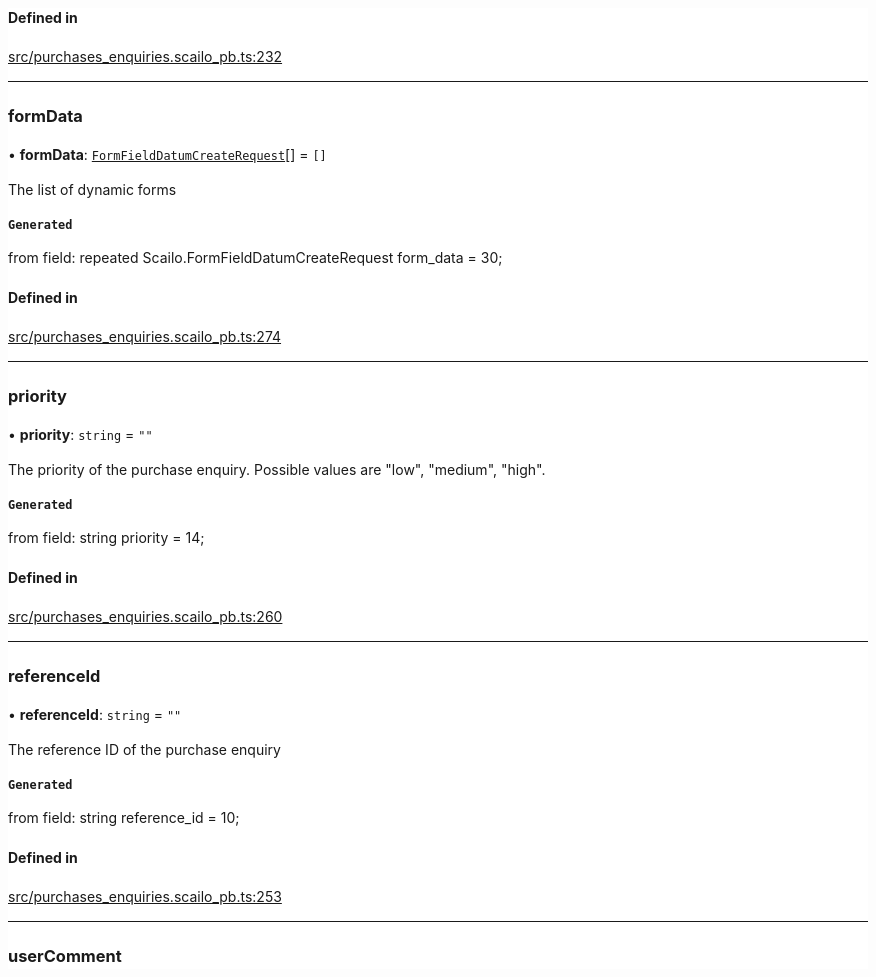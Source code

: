 #### Defined in

[src/purchases_enquiries.scailo_pb.ts:232](https://github.com/scailo/ts-sdk/blob/c10a36b57201dfa5903d4b53efa1e62aa6208936/src/purchases_enquiries.scailo_pb.ts#L232)

___

### formData

• **formData**: [`FormFieldDatumCreateRequest`](FormFieldDatumCreateRequest.md)[] = `[]`

The list of dynamic forms

**`Generated`**

from field: repeated Scailo.FormFieldDatumCreateRequest form_data = 30;

#### Defined in

[src/purchases_enquiries.scailo_pb.ts:274](https://github.com/scailo/ts-sdk/blob/c10a36b57201dfa5903d4b53efa1e62aa6208936/src/purchases_enquiries.scailo_pb.ts#L274)

___

### priority

• **priority**: `string` = `""`

The priority of the purchase enquiry. Possible values are "low", "medium", "high".

**`Generated`**

from field: string priority = 14;

#### Defined in

[src/purchases_enquiries.scailo_pb.ts:260](https://github.com/scailo/ts-sdk/blob/c10a36b57201dfa5903d4b53efa1e62aa6208936/src/purchases_enquiries.scailo_pb.ts#L260)

___

### referenceId

• **referenceId**: `string` = `""`

The reference ID of the purchase enquiry

**`Generated`**

from field: string reference_id = 10;

#### Defined in

[src/purchases_enquiries.scailo_pb.ts:253](https://github.com/scailo/ts-sdk/blob/c10a36b57201dfa5903d4b53efa1e62aa6208936/src/purchases_enquiries.scailo_pb.ts#L253)

___

### userComment
